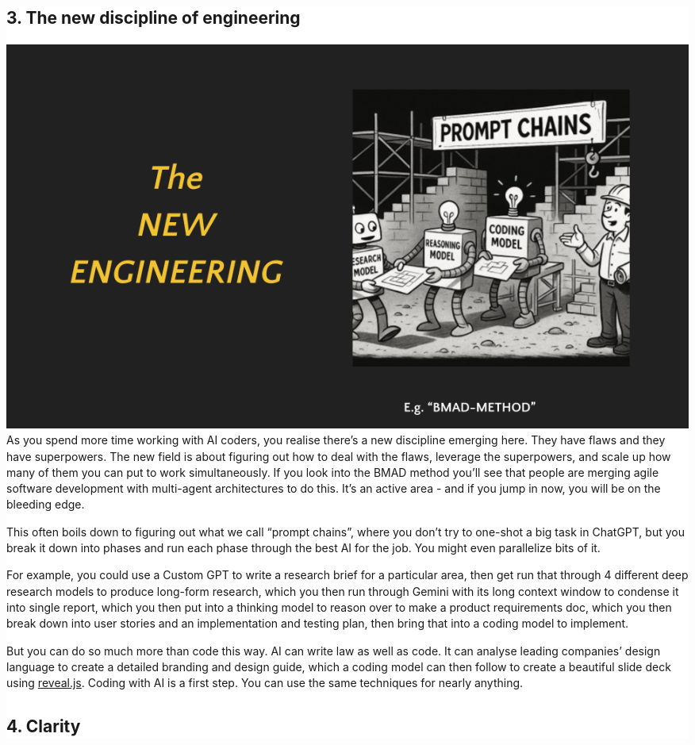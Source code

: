 ## 3\. The new discipline of engineering
![](/images/2025/08/slide_5.png)
As you spend more time working with AI coders, you realise there’s a new discipline emerging here. They have flaws and they have superpowers. The new field is about figuring out how to deal with the flaws, leverage the superpowers, and scale up how many of them you can put to work simultaneously. If you look into the BMAD method you’ll see that people are merging agile software development with multi-agent architectures to do this. It’s an active area \- and if you jump in now, you will be on the bleeding edge. 

This often boils down to figuring out what we call “prompt chains”, where you don’t try to one-shot a big task in ChatGPT, but you break it down into phases and run each phase through the best AI for the job. You might even parallelize bits of it.  

For example, you could use a Custom GPT to write a research brief for a particular area, then get run that through 4 different deep research models to produce long-form research, which you then run through Gemini with its long context window to condense it into single report, which you then put into a thinking model to reason over to make a product requirements doc, which you then break down into user stories and an implementation and testing plan, then bring that into a coding model to implement. 

But you can do so much more than code this way. AI can write law as well as code. It can analyse leading companies’ design language to create a detailed branding and design guide, which a coding model can then follow to create a beautiful slide deck using [reveal.js](http://reveal.js). Coding with AI is a first step. You can use the same techniques for nearly anything. 

## 4\.  Clarity